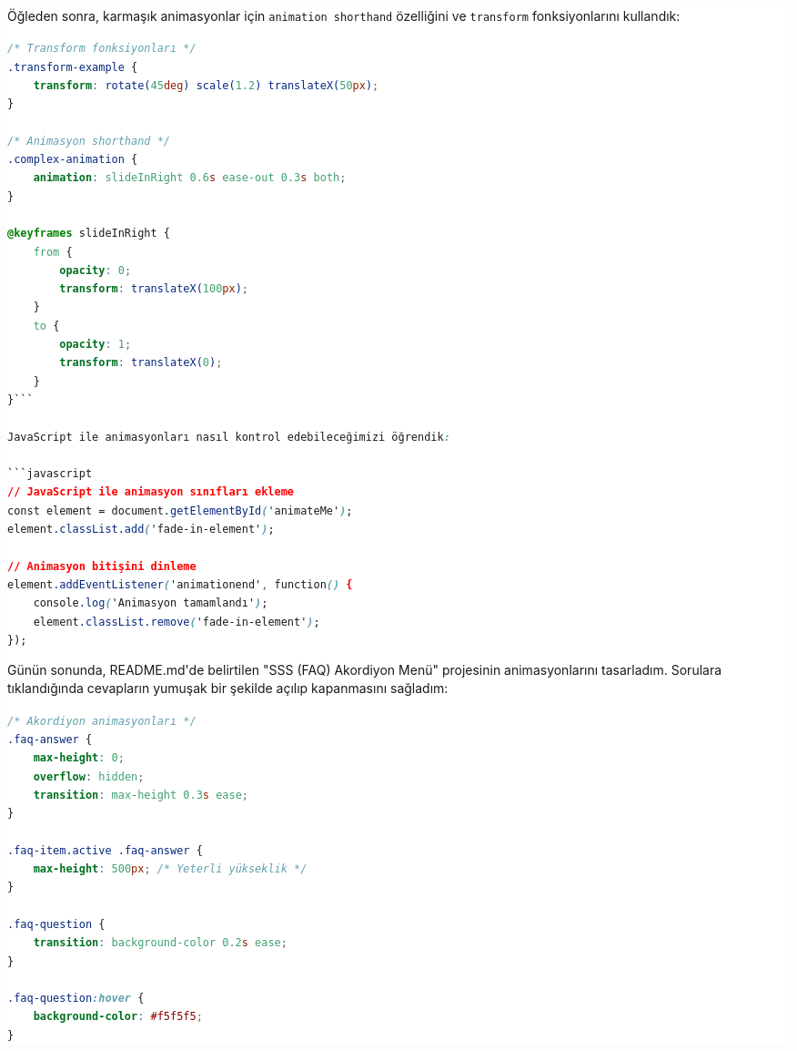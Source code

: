 ```css
```

Öğleden sonra, karmaşık animasyonlar için `animation shorthand` özelliğini ve `transform` fonksiyonlarını kullandık:

```css
/* Transform fonksiyonları */
.transform-example {
    transform: rotate(45deg) scale(1.2) translateX(50px);
}

/* Animasyon shorthand */
.complex-animation {
    animation: slideInRight 0.6s ease-out 0.3s both;
}

@keyframes slideInRight {
    from {
        opacity: 0;
        transform: translateX(100px);
    }
    to {
        opacity: 1;
        transform: translateX(0);
    }
}```

JavaScript ile animasyonları nasıl kontrol edebileceğimizi öğrendik:

```javascript
// JavaScript ile animasyon sınıfları ekleme
const element = document.getElementById('animateMe');
element.classList.add('fade-in-element');

// Animasyon bitişini dinleme
element.addEventListener('animationend', function() {
    console.log('Animasyon tamamlandı');
    element.classList.remove('fade-in-element');
});
```

Günün sonunda, README.md'de belirtilen "SSS (FAQ) Akordiyon Menü" projesinin animasyonlarını tasarladım. Sorulara tıklandığında cevapların yumuşak bir şekilde açılıp kapanmasını sağladım:

```css
/* Akordiyon animasyonları */
.faq-answer {
    max-height: 0;
    overflow: hidden;
    transition: max-height 0.3s ease;
}

.faq-item.active .faq-answer {
    max-height: 500px; /* Yeterli yükseklik */
}

.faq-question {
    transition: background-color 0.2s ease;
}

.faq-question:hover {
    background-color: #f5f5f5;
}
```
